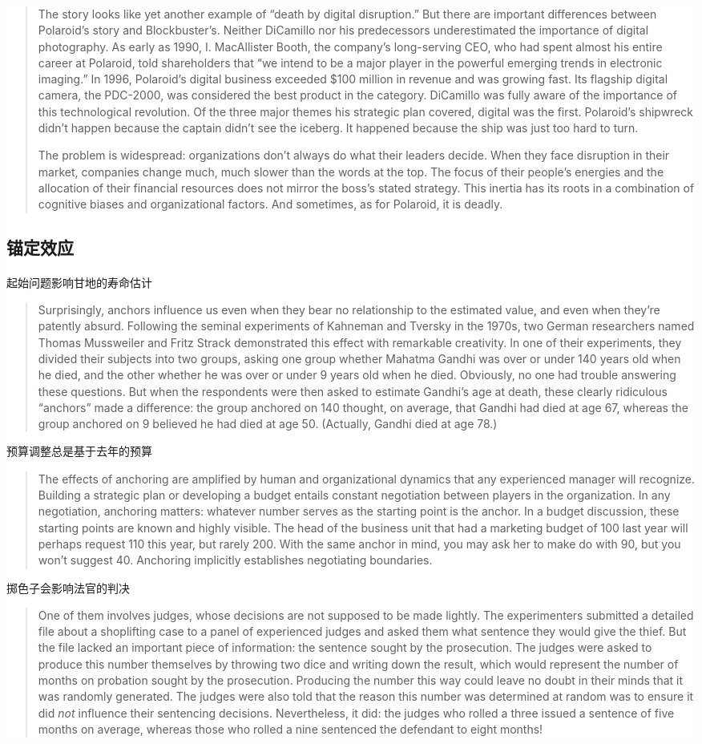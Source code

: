 > The story looks like yet another example of “death by digital disruption.” But there are important differences between Polaroid’s story and Blockbuster’s. Neither DiCamillo nor his predecessors underestimated the importance of digital photography. As early as 1990, I. MacAllister Booth, the company’s long-serving CEO, who had spent almost his entire career at Polaroid, told shareholders that “we intend to be a major player in the powerful emerging trends in electronic imaging.” In 1996, Polaroid’s digital business exceeded $100 million in revenue and was growing fast. Its flagship digital camera, the PDC-2000, was considered the best product in the category. DiCamillo was fully aware of the importance of this technological revolution. Of the three major themes his strategic plan covered, digital was the first. Polaroid’s shipwreck didn’t happen because the captain didn’t see the iceberg. It happened because the ship was just too hard to turn.
>
> The problem is widespread: organizations don’t always do what their leaders decide. When they face disruption in their market, companies change much, much slower than the words at the top. The focus of their people’s energies and the allocation of their financial resources does not mirror the boss’s stated strategy. This inertia has its roots in a combination of cognitive biases and organizational factors. And sometimes, as for Polaroid, it is deadly.



## 锚定效应

起始问题影响甘地的寿命估计

> Surprisingly, anchors influence us even when they bear no relationship to the estimated value, and even when they’re patently absurd. Following the seminal experiments of Kahneman and Tversky in the 1970s, two German researchers named Thomas Mussweiler and Fritz Strack demonstrated this effect with remarkable creativity. In one of their experiments, they divided their subjects into two groups, asking one group whether Mahatma Gandhi was over or under 140 years old when he died, and the other whether he was over or under 9 years old when he died. Obviously, no one had trouble answering these questions. But when the respondents were then asked to estimate Gandhi’s age at death, these clearly ridiculous “anchors” made a difference: the group anchored on 140 thought, on average, that Gandhi had died at age 67, whereas the group anchored on 9 believed he had died at age 50. (Actually, Gandhi died at age 78.)

预算调整总是基于去年的预算

> The effects of anchoring are amplified by human and organizational dynamics that any experienced manager will recognize. Building a strategic plan or developing a budget entails constant negotiation between players in the organization. In any negotiation, anchoring matters: whatever number serves as the starting point is the anchor. In a budget discussion, these starting points are known and highly visible. The head of the business unit that had a marketing budget of 100 last year will perhaps request 110 this year, but rarely 200. With the same anchor in mind, you may ask her to make do with 90, but you won’t suggest 40. Anchoring implicitly establishes negotiating boundaries.

掷色子会影响法官的判决

> One of them involves judges, whose decisions are not supposed to be made lightly. The experimenters submitted a detailed file about a shoplifting case to a panel of experienced judges and asked them what sentence they would give the thief. But the file lacked an important piece of information: the sentence sought by the prosecution. The judges were asked to produce this number themselves by throwing two dice and writing down the result, which would represent the number of months on probation sought by the prosecution. Producing the number this way could leave no doubt in their minds that it was randomly generated. The judges were also told that the reason this number was determined at random was to ensure it did *not* influence their sentencing decisions. Nevertheless, it did: the judges who rolled a three issued a sentence of five months on average, whereas those who rolled a nine sentenced the defendant to eight months! 
